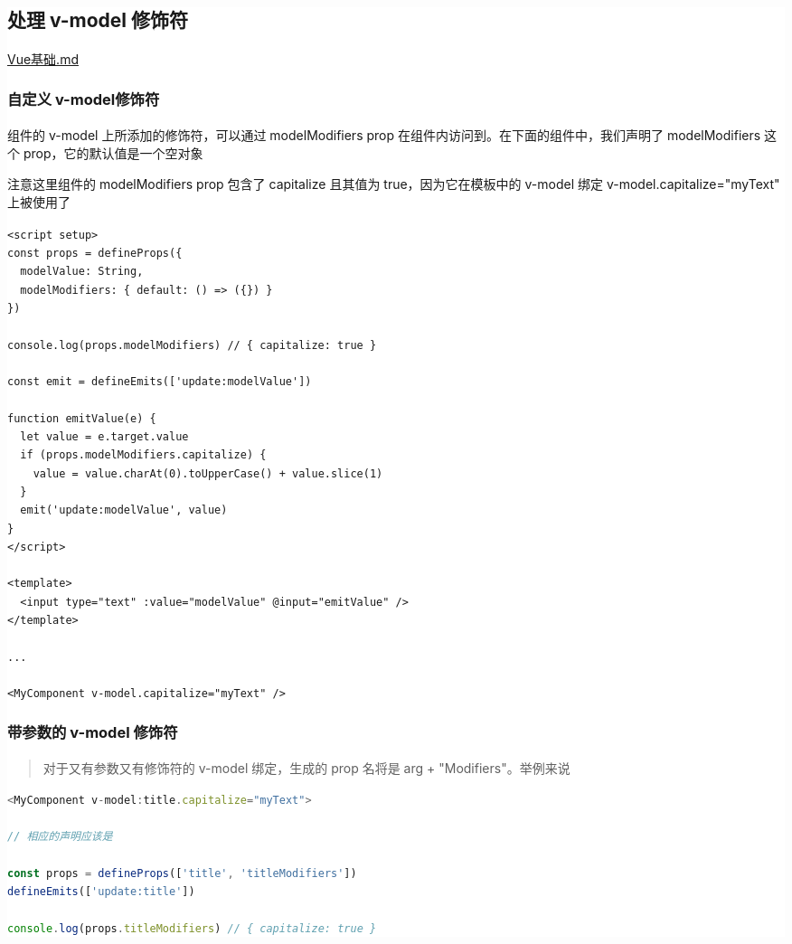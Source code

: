 ## 处理 v-model 修饰符
[Vue基础.md](Vue基础.md#v-model-基础用法)

### 自定义 v-model修饰符

组件的 v-model 上所添加的修饰符，可以通过 modelModifiers prop 在组件内访问到。在下面的组件中，我们声明了 modelModifiers 这个 prop，它的默认值是一个空对象

注意这里组件的 modelModifiers prop 包含了 capitalize 且其值为 true，因为它在模板中的 v-model 绑定 v-model.capitalize="myText" 上被使用了

```vue
<script setup>
const props = defineProps({
  modelValue: String,
  modelModifiers: { default: () => ({}) }
})

console.log(props.modelModifiers) // { capitalize: true }

const emit = defineEmits(['update:modelValue'])

function emitValue(e) {
  let value = e.target.value
  if (props.modelModifiers.capitalize) {
    value = value.charAt(0).toUpperCase() + value.slice(1)
  }
  emit('update:modelValue', value)
}
</script>

<template>
  <input type="text" :value="modelValue" @input="emitValue" />
</template>

...

<MyComponent v-model.capitalize="myText" />
```


### 带参数的 v-model 修饰符
> 对于又有参数又有修饰符的 v-model 绑定，生成的 prop 名将是 arg + "Modifiers"。举例来说

```js
<MyComponent v-model:title.capitalize="myText">

// 相应的声明应该是

const props = defineProps(['title', 'titleModifiers'])
defineEmits(['update:title'])

console.log(props.titleModifiers) // { capitalize: true }
```
